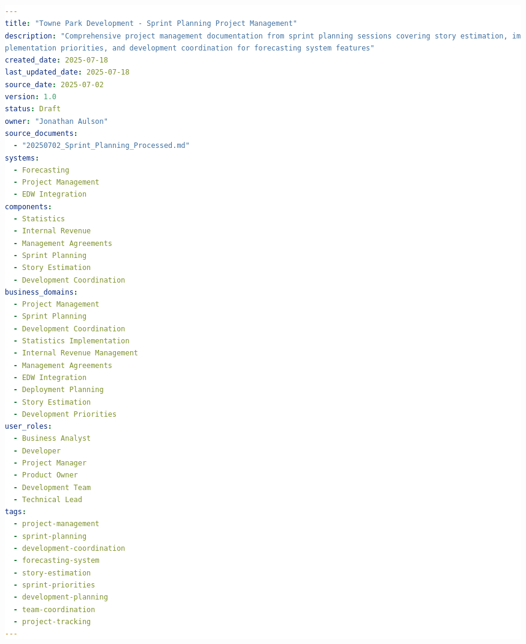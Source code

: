 ```yaml
---
title: "Towne Park Development - Sprint Planning Project Management"
description: "Comprehensive project management documentation from sprint planning sessions covering story estimation, implementation priorities, and development coordination for forecasting system features"
created_date: 2025-07-18
last_updated_date: 2025-07-18
source_date: 2025-07-02
version: 1.0
status: Draft
owner: "Jonathan Aulson"
source_documents:
  - "20250702_Sprint_Planning_Processed.md"
systems:
  - Forecasting
  - Project Management
  - EDW Integration
components:
  - Statistics
  - Internal Revenue
  - Management Agreements
  - Sprint Planning
  - Story Estimation
  - Development Coordination
business_domains:
  - Project Management
  - Sprint Planning
  - Development Coordination
  - Statistics Implementation
  - Internal Revenue Management
  - Management Agreements
  - EDW Integration
  - Deployment Planning
  - Story Estimation
  - Development Priorities
user_roles:
  - Business Analyst
  - Developer
  - Project Manager
  - Product Owner
  - Development Team
  - Technical Lead
tags:
  - project-management
  - sprint-planning
  - development-coordination
  - forecasting-system
  - story-estimation
  - sprint-priorities
  - development-planning
  - team-coordination
  - project-tracking
---
```
